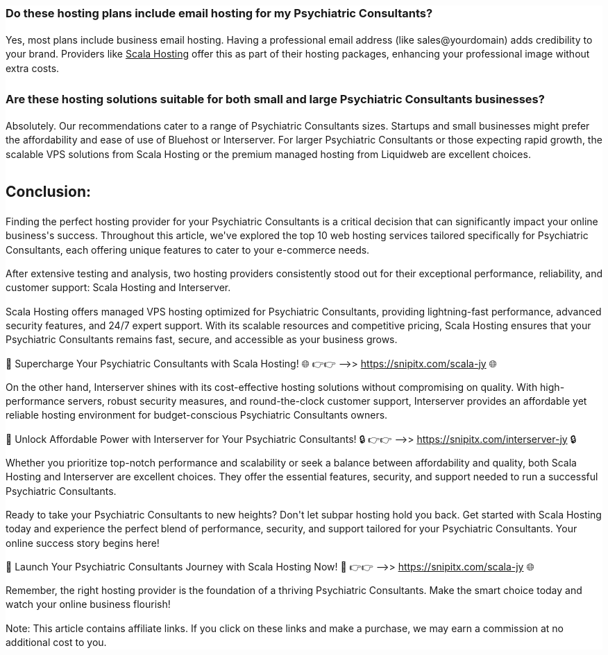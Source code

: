 ### Do these hosting plans include email hosting for my Psychiatric Consultants? 
Yes, most plans include business email hosting. Having a professional email address (like sales@yourdomain) adds credibility to your brand. Providers like [Scala Hosting](https://snipitx.com/scala-jy) offer this as part of their hosting packages, enhancing your professional image without extra costs.

### Are these hosting solutions suitable for both small and large Psychiatric Consultants businesses? 
Absolutely. Our recommendations cater to a range of Psychiatric Consultants sizes. Startups and small businesses might prefer the affordability and ease of use of Bluehost or Interserver. For larger Psychiatric Consultants or those expecting rapid growth, the scalable VPS solutions from Scala Hosting or the premium managed hosting from Liquidweb are excellent choices.

## Conclusion:

Finding the perfect hosting provider for your Psychiatric Consultants is a critical decision that can significantly impact your online business's success. Throughout this article, we've explored the top 10 web hosting services tailored specifically for Psychiatric Consultants, each offering unique features to cater to your e-commerce needs.

After extensive testing and analysis, two hosting providers consistently stood out for their exceptional performance, reliability, and customer support: Scala Hosting and Interserver.

Scala Hosting offers managed VPS hosting optimized for Psychiatric Consultants, providing lightning-fast performance, advanced security features, and 24/7 expert support. With its scalable resources and competitive pricing, Scala Hosting ensures that your Psychiatric Consultants remains fast, secure, and accessible as your business grows.

🚀 Supercharge Your Psychiatric Consultants with Scala Hosting! 🌐
👉👉 -->> https://snipitx.com/scala-jy 🌐

On the other hand, Interserver shines with its cost-effective hosting solutions without compromising on quality. With high-performance servers, robust security measures, and round-the-clock customer support, Interserver provides an affordable yet reliable hosting environment for budget-conscious Psychiatric Consultants owners.

💸 Unlock Affordable Power with Interserver for Your Psychiatric Consultants! 🔒
👉👉 -->> https://snipitx.com/interserver-jy 🔒

Whether you prioritize top-notch performance and scalability or seek a balance between affordability and quality, both Scala Hosting and Interserver are excellent choices. They offer the essential features, security, and support needed to run a successful Psychiatric Consultants.

Ready to take your Psychiatric Consultants to new heights? Don't let subpar hosting hold you back. Get started with Scala Hosting today and experience the perfect blend of performance, security, and support tailored for your Psychiatric Consultants. Your online success story begins here!

🚀 Launch Your Psychiatric Consultants Journey with Scala Hosting Now! 🌟
👉👉 -->> https://snipitx.com/scala-jy 🌐

Remember, the right hosting provider is the foundation of a thriving Psychiatric Consultants. Make the smart choice today and watch your online business flourish!

Note: This article contains affiliate links. If you click on these links and make a purchase, we may earn a commission at no additional cost to you.